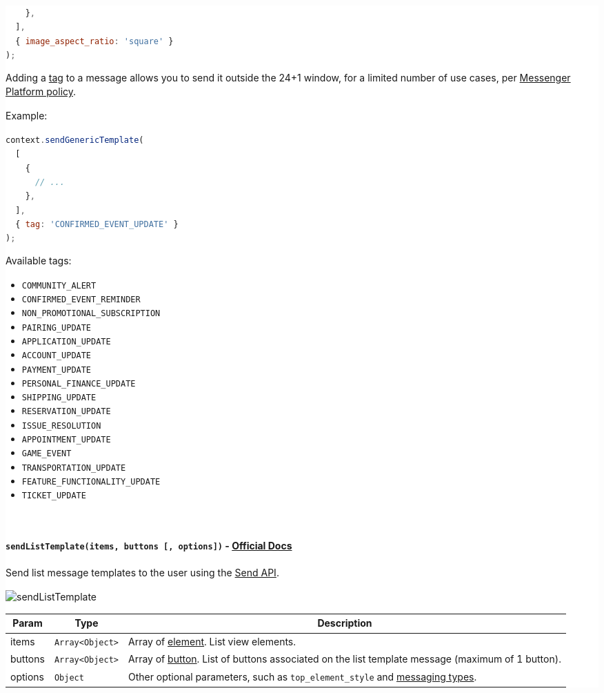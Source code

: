 ```js
    },
  ],
  { image_aspect_ratio: 'square' }
);
```

Adding a [tag](https://developers.facebook.com/docs/messenger-platform/message-tags) to a message allows you to send it outside the 24+1 window, for a limited number of use cases, per [Messenger Platform policy](https://developers.facebook.com/docs/messenger-platform/policy-overview).

Example:

```js
context.sendGenericTemplate(
  [
    {
      // ...
    },
  ],
  { tag: 'CONFIRMED_EVENT_UPDATE' }
);
```

Available tags:

- `COMMUNITY_ALERT`
- `CONFIRMED_EVENT_REMINDER`
- `NON_PROMOTIONAL_SUBSCRIPTION`
- `PAIRING_UPDATE`
- `APPLICATION_UPDATE`
- `ACCOUNT_UPDATE`
- `PAYMENT_UPDATE`
- `PERSONAL_FINANCE_UPDATE`
- `SHIPPING_UPDATE`
- `RESERVATION_UPDATE`
- `ISSUE_RESOLUTION`
- `APPOINTMENT_UPDATE`
- `GAME_EVENT`
- `TRANSPORTATION_UPDATE`
- `FEATURE_FUNCTIONALITY_UPDATE`
- `TICKET_UPDATE`

<br />

#### `sendListTemplate(items, buttons [, options])` - [Official Docs](https://developers.facebook.com/docs/messenger-platform/send-api-reference/list-template)

Send list message templates to the user using the [Send API](https://developers.facebook.com/docs/messenger-platform/reference/send-api#request).

<img src="https://user-images.githubusercontent.com/3382565/37410530-c97f03e4-27db-11e8-8331-56610e6fc3ad.png" alt="sendListTemplate" width="250" />

| Param   | Type            | Description                                                                                                                                                                                     |
| ------- | --------------- | ----------------------------------------------------------------------------------------------------------------------------------------------------------------------------------------------- |
| items   | `Array<Object>` | Array of [element](https://developers.facebook.com/docs/messenger-platform/send-messages/template/generic#element). List view elements.                                                         |
| buttons | `Array<Object>` | Array of [button](https://developers.facebook.com/docs/messenger-platform/send-messages/template/button#button). List of buttons associated on the list template message (maximum of 1 button). |
| options | `Object`        | Other optional parameters, such as `top_element_style` and [messaging types](https://developers.facebook.com/docs/messenger-platform/send-messages#messaging_types).                            |
